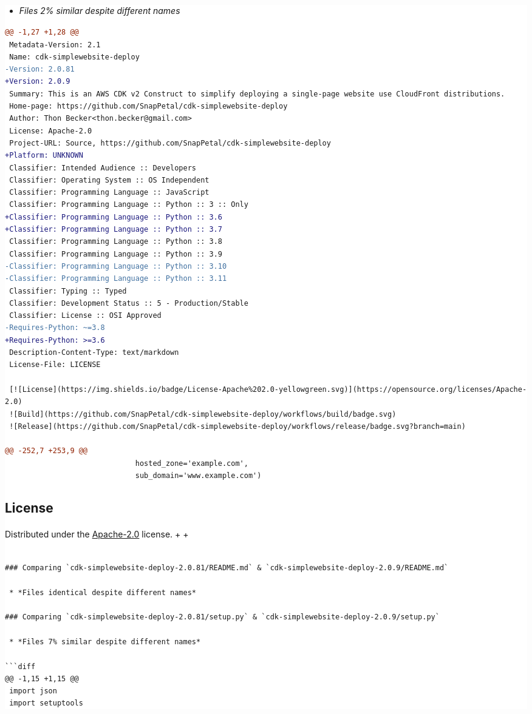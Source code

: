  * *Files 2% similar despite different names*

```diff
@@ -1,27 +1,28 @@
 Metadata-Version: 2.1
 Name: cdk-simplewebsite-deploy
-Version: 2.0.81
+Version: 2.0.9
 Summary: This is an AWS CDK v2 Construct to simplify deploying a single-page website use CloudFront distributions.
 Home-page: https://github.com/SnapPetal/cdk-simplewebsite-deploy
 Author: Thon Becker<thon.becker@gmail.com>
 License: Apache-2.0
 Project-URL: Source, https://github.com/SnapPetal/cdk-simplewebsite-deploy
+Platform: UNKNOWN
 Classifier: Intended Audience :: Developers
 Classifier: Operating System :: OS Independent
 Classifier: Programming Language :: JavaScript
 Classifier: Programming Language :: Python :: 3 :: Only
+Classifier: Programming Language :: Python :: 3.6
+Classifier: Programming Language :: Python :: 3.7
 Classifier: Programming Language :: Python :: 3.8
 Classifier: Programming Language :: Python :: 3.9
-Classifier: Programming Language :: Python :: 3.10
-Classifier: Programming Language :: Python :: 3.11
 Classifier: Typing :: Typed
 Classifier: Development Status :: 5 - Production/Stable
 Classifier: License :: OSI Approved
-Requires-Python: ~=3.8
+Requires-Python: >=3.6
 Description-Content-Type: text/markdown
 License-File: LICENSE
 
 [![License](https://img.shields.io/badge/License-Apache%202.0-yellowgreen.svg)](https://opensource.org/licenses/Apache-2.0)
 ![Build](https://github.com/SnapPetal/cdk-simplewebsite-deploy/workflows/build/badge.svg)
 ![Release](https://github.com/SnapPetal/cdk-simplewebsite-deploy/workflows/release/badge.svg?branch=main)
 
@@ -252,7 +253,9 @@
                              hosted_zone='example.com',
                              sub_domain='www.example.com')
 ```
 
 ## License
 
 Distributed under the [Apache-2.0](./LICENSE) license.
+
+
```

### Comparing `cdk-simplewebsite-deploy-2.0.81/README.md` & `cdk-simplewebsite-deploy-2.0.9/README.md`

 * *Files identical despite different names*

### Comparing `cdk-simplewebsite-deploy-2.0.81/setup.py` & `cdk-simplewebsite-deploy-2.0.9/setup.py`

 * *Files 7% similar despite different names*

```diff
@@ -1,15 +1,15 @@
 import json
 import setuptools
```